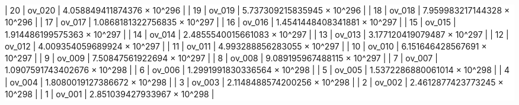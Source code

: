 | 20 | ov_020 | 4.058849411874376 × 10^296 |
| 19 | ov_019 | 5.737309215835945 × 10^296 |
| 18 | ov_018 | 7.959983217144328 × 10^296 |
| 17 | ov_017 | 1.0868181322756835 × 10^297 |
| 16 | ov_016 | 1.4541448408341881 × 10^297 |
| 15 | ov_015 | 1.914486199575363 × 10^297 |
| 14 | ov_014 | 2.4855540015661083 × 10^297 |
| 13 | ov_013 | 3.177120419079487 × 10^297 |
| 12 | ov_012 | 4.009354059689924 × 10^297 |
| 11 | ov_011 | 4.993288856283055 × 10^297 |
| 10 | ov_010 | 6.151646428567691 × 10^297 |
| 9 | ov_009 | 7.50847561922694 × 10^297 |
| 8 | ov_008 | 9.089195967488115 × 10^297 |
| 7 | ov_007 | 1.0907591743402676 × 10^298 |
| 6 | ov_006 | 1.2991991830336564 × 10^298 |
| 5 | ov_005 | 1.5372286880061014 × 10^298 |
| 4 | ov_004 | 1.8080019127386672 × 10^298 |
| 3 | ov_003 | 2.1148488574200256 × 10^298 |
| 2 | ov_002 | 2.4612877423773245 × 10^298 |
| 1 | ov_001 | 2.851039427933967 × 10^298 |

